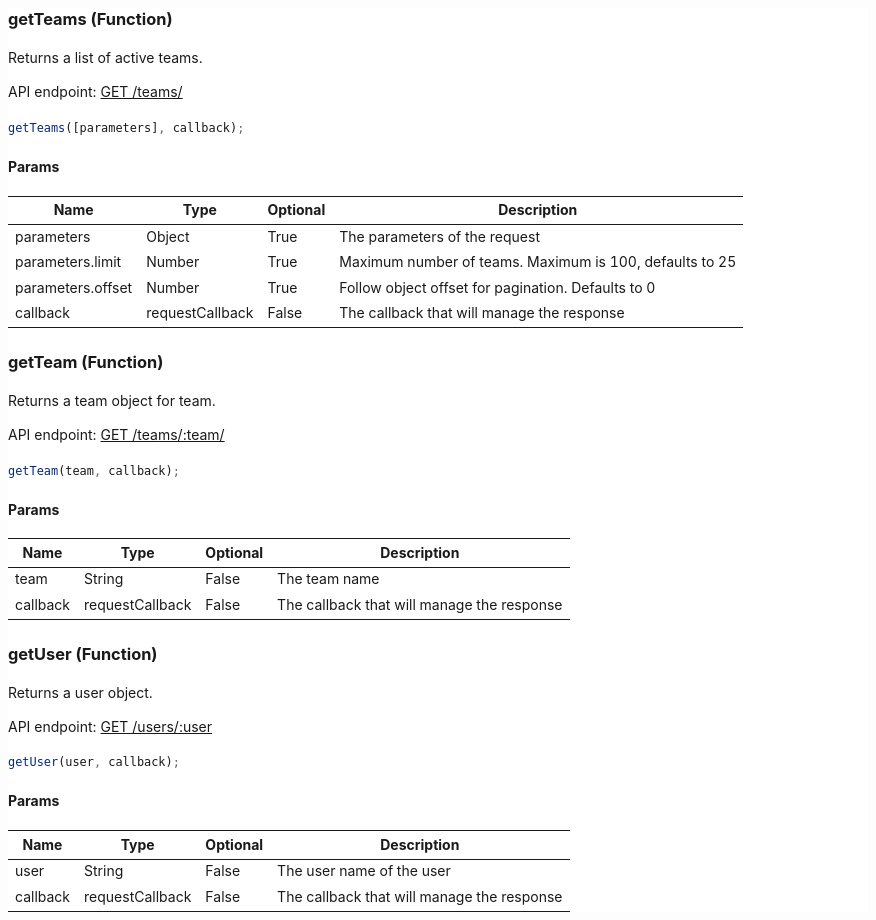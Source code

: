 ### getTeams (Function)

Returns a list of active teams.

API endpoint: [GET /teams/](https://github.com/justintv/Twitch-API/blob/master/v3_resources/teams.md#get-teams)

```js
getTeams([parameters], callback);
```

#### Params

| Name | Type | Optional | Description |
| ---- | ---- | -------- | ---------- |
| parameters | Object | True | The parameters of the request |
| parameters.limit | Number | True | Maximum number of teams. Maximum is 100, defaults to 25 |
| parameters.offset | Number | True | Follow object offset for pagination. Defaults to 0 |
| callback | requestCallback | False | The callback that will manage the response |

### getTeam (Function)

Returns a team object for team.

API endpoint: [GET /teams/:team/](https://github.com/justintv/Twitch-API/blob/master/v3_resources/teams.md#get-teamsteam)

```js
getTeam(team, callback);
```

#### Params

| Name | Type | Optional | Description |
| ---- | ---- | -------- | ---------- |
| team | String | False | The team name |
| callback | requestCallback | False | The callback that will manage the response |

### getUser (Function)

Returns a user object.

API endpoint: [GET /users/:user](https://github.com/justintv/Twitch-API/blob/master/v3_resources/users.md#get-usersuser)

```js
getUser(user, callback);
```

#### Params

| Name | Type | Optional | Description |
| ---- | ---- | -------- | ---------- |
| user | String | False | The user name of the user |
| callback | requestCallback | False | The callback that will manage the response |
